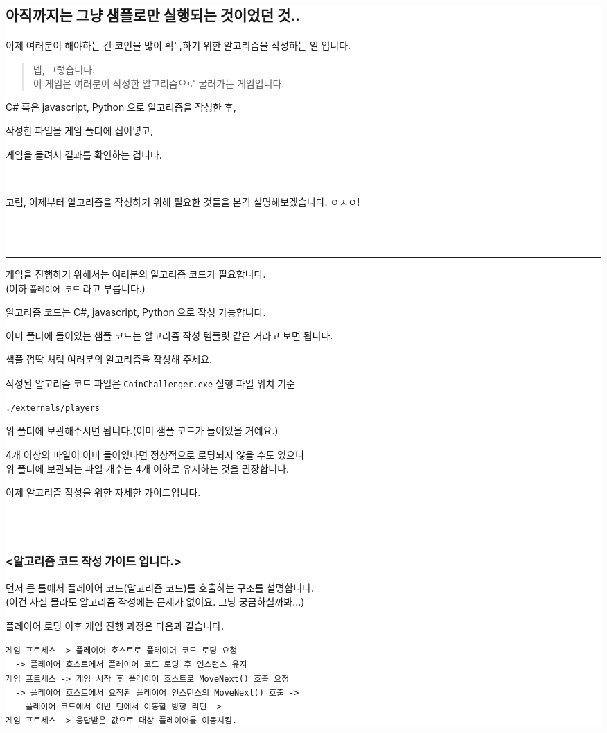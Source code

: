 ## 아직까지는 그냥 샘플로만 실행되는 것이었던 것..

이제 여러분이 해야하는 건 코인을 많이 획득하기 위한 알고리즘을 작성하는 일 입니다.

> 넵, 그렇습니다.    
이 게임은 여러분이 작성한 알고리즘으로 굴러가는 게임입니다.

C# 혹은 javascript, Python 으로 알고리즘을 작성한 후, 

작성한 파일을 게임 폴더에 집어넣고, 

게임을 돌려서 결과를 확인하는 겁니다.

<br>

고럼, 이제부터 알고리즘을 작성하기 위해 필요한 것들을 본격 설명해보겠습니다. ㅇㅅㅇ!

<br>
<br>

---

게임을 진행하기 위해서는 여러분의 알고리즘 코드가 필요합니다.    
(이하 `플레이어 코드` 라고 부릅니다.)

알고리즘 코드는 C#, javascript, Python 으로 작성 가능합니다.    

이미 폴더에 들어있는 샘플 코드는 알고리즘 작성 템플릿 같은 거라고 보면 됩니다.

샘플 껍딱 처럼 여러분의 알고리즘을 작성해 주세요.

작성된 알고리즘 코드 파일은 `CoinChallenger.exe` 실행 파일 위치 기준

```
./externals/players
```

위 폴더에 보관해주시면 됩니다.(이미 샘플 코드가 들어있을 거예요.)

4개 이상의 파일이 이미 들어있다면 정상적으로 로딩되지 않을 수도 있으니    
위 폴더에 보관되는 파일 개수는 4개 이하로 유지하는 것을 권장합니다.

이제 알고리즘 작성을 위한 자세한 가이드입니다.

<br>
<br>

### <알고리즘 코드 작성 가이드 입니다.>

먼저 큰 틀에서 플레이어 코드(알고리즘 코드)를 호출하는 구조를 설명합니다.    
(이건 사실 몰라도 알고리즘 작성에는 문제가 없어요. 그냥 궁금하실까봐...)

플레이어 로딩 이후 게임 진행 과정은 다음과 같습니다.

```
게임 프로세스 -> 플레이어 호스트로 플레이어 코드 로딩 요청   
  -> 플레이어 호스트에서 플레이어 코드 로딩 후 인스턴스 유지    
게임 프로세스 -> 게임 시작 후 플레이어 호스트로 MoveNext() 호출 요청
  -> 플레이어 호스트에서 요청된 플레이어 인스턴스의 MoveNext() 호출 -> 
    플레이어 코드에서 이번 턴에서 이동할 방향 리턴 -> 
게임 프로세스 -> 응답받은 값으로 대상 플레이어를 이동시킴.
```
